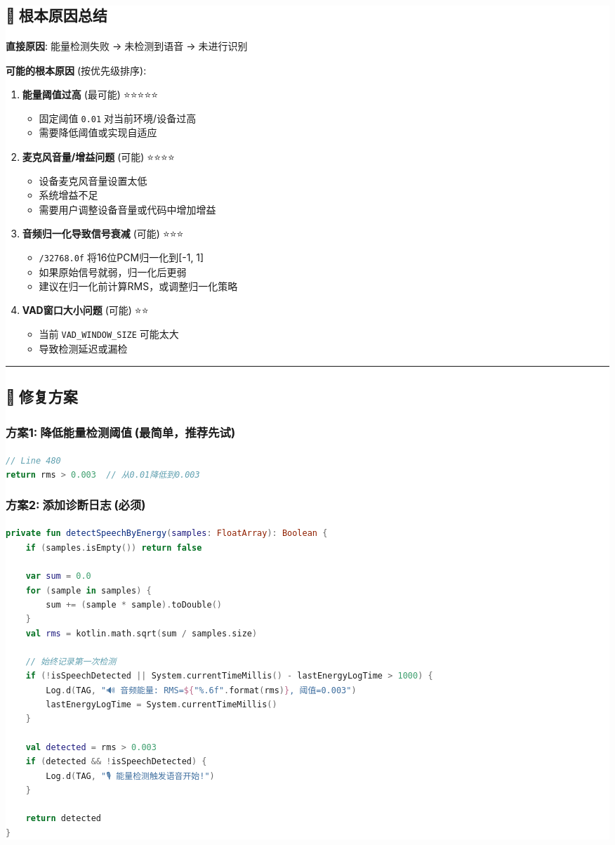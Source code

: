 ## 🎯 根本原因总结

**直接原因**: 能量检测失败 → 未检测到语音 → 未进行识别

**可能的根本原因** (按优先级排序):

1. **能量阈值过高** (最可能) ⭐⭐⭐⭐⭐
   - 固定阈值 `0.01` 对当前环境/设备过高
   - 需要降低阈值或实现自适应

2. **麦克风音量/增益问题** (可能) ⭐⭐⭐⭐
   - 设备麦克风音量设置太低
   - 系统增益不足
   - 需要用户调整设备音量或代码中增加增益

3. **音频归一化导致信号衰减** (可能) ⭐⭐⭐
   - `/32768.0f` 将16位PCM归一化到[-1, 1]
   - 如果原始信号就弱，归一化后更弱
   - 建议在归一化前计算RMS，或调整归一化策略

4. **VAD窗口大小问题** (可能) ⭐⭐
   - 当前 `VAD_WINDOW_SIZE` 可能太大
   - 导致检测延迟或漏检

---

## 🔧 修复方案

### 方案1: **降低能量检测阈值** (最简单，推荐先试)

```kotlin
// Line 480
return rms > 0.003  // 从0.01降低到0.003
```

### 方案2: **添加诊断日志** (必须)

```kotlin
private fun detectSpeechByEnergy(samples: FloatArray): Boolean {
    if (samples.isEmpty()) return false
    
    var sum = 0.0
    for (sample in samples) {
        sum += (sample * sample).toDouble()
    }
    val rms = kotlin.math.sqrt(sum / samples.size)
    
    // 始终记录第一次检测
    if (!isSpeechDetected || System.currentTimeMillis() - lastEnergyLogTime > 1000) {
        Log.d(TAG, "🔊 音频能量: RMS=${"%.6f".format(rms)}, 阈值=0.003")
        lastEnergyLogTime = System.currentTimeMillis()
    }
    
    val detected = rms > 0.003
    if (detected && !isSpeechDetected) {
        Log.d(TAG, "🎙️ 能量检测触发语音开始!")
    }
    
    return detected
}
```
